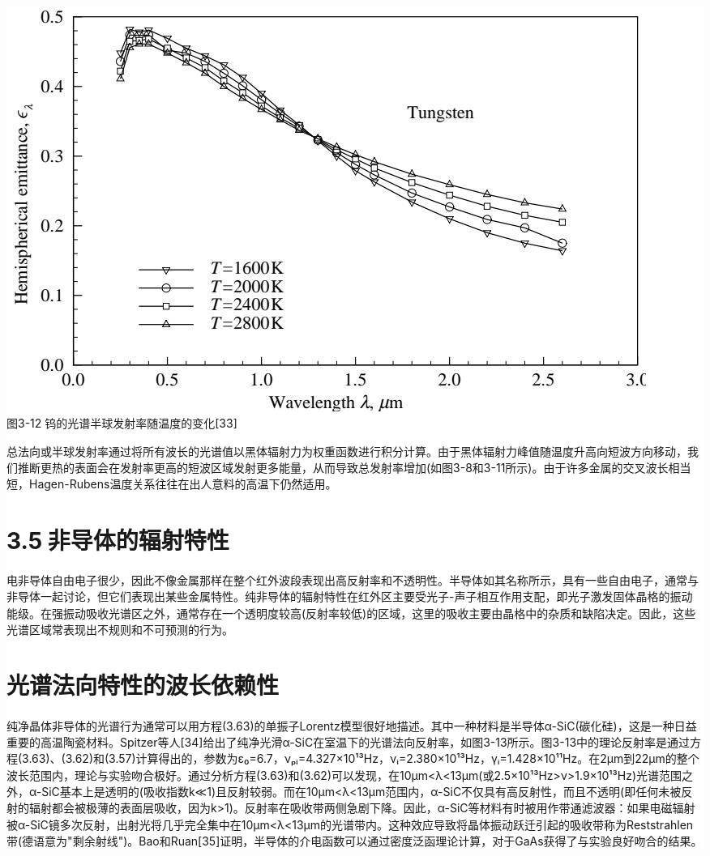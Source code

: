 ![](images/b767314025eda8b7c9d3a2f38ebfc44453c156f62cd268a498bad2412733830d.jpg)  
图3-12 钨的光谱半球发射率随温度的变化[33]

总法向或半球发射率通过将所有波长的光谱值以黑体辐射力为权重函数进行积分计算。由于黑体辐射力峰值随温度升高向短波方向移动，我们推断更热的表面会在发射率更高的短波区域发射更多能量，从而导致总发射率增加(如图3-8和3-11所示)。由于许多金属的交叉波长相当短，Hagen-Rubens温度关系往往在出人意料的高温下仍然适用。

# 3.5 非导体的辐射特性

电非导体自由电子很少，因此不像金属那样在整个红外波段表现出高反射率和不透明性。半导体如其名称所示，具有一些自由电子，通常与非导体一起讨论，但它们表现出某些金属特性。纯非导体的辐射特性在红外区主要受光子-声子相互作用支配，即光子激发固体晶格的振动能级。在强振动吸收光谱区之外，通常存在一个透明度较高(反射率较低)的区域，这里的吸收主要由晶格中的杂质和缺陷决定。因此，这些光谱区域常表现出不规则和不可预测的行为。

# 光谱法向特性的波长依赖性

纯净晶体非导体的光谱行为通常可以用方程(3.63)的单振子Lorentz模型很好地描述。其中一种材料是半导体α-SiC(碳化硅)，这是一种日益重要的高温陶瓷材料。Spitzer等人[34]给出了纯净光滑α-SiC在室温下的光谱法向反射率，如图3-13所示。图3-13中的理论反射率是通过方程(3.63)、(3.62)和(3.57)计算得出的，参数为ε₀=6.7，νₚᵢ=4.327×10¹³Hz，νᵢ=2.380×10¹³Hz，γᵢ=1.428×10¹¹Hz。在2μm到22μm的整个波长范围内，理论与实验吻合极好。通过分析方程(3.63)和(3.62)可以发现，在10μm<λ<13μm(或2.5×10¹³Hz>ν>1.9×10¹³Hz)光谱范围之外，α-SiC基本上是透明的(吸收指数k≪1)且反射较弱。而在10μm<λ<13μm范围内，α-SiC不仅具有高反射性，而且不透明(即任何未被反射的辐射都会被极薄的表面层吸收，因为k>1)。反射率在吸收带两侧急剧下降。因此，α-SiC等材料有时被用作带通滤波器：如果电磁辐射被α-SiC镜多次反射，出射光将几乎完全集中在10μm<λ<13μm的光谱带内。这种效应导致将晶体振动跃迁引起的吸收带称为Reststrahlen带(德语意为"剩余射线")。Bao和Ruan[35]证明，半导体的介电函数可以通过密度泛函理论计算，对于GaAs获得了与实验良好吻合的结果。
